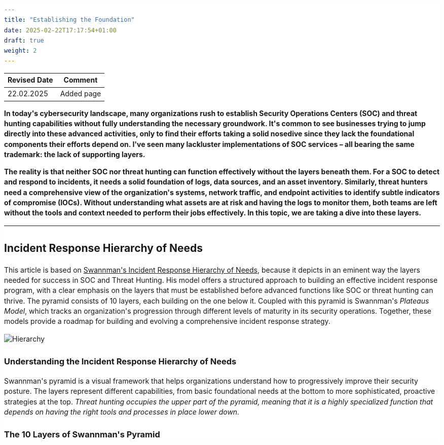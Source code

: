```yaml
---
title: "Establishing the Foundation"
date: 2025-02-22T17:17:54+01:00
draft: true
weight: 2
---
```


| Revised Date | Comment |
| ------------ | ------- |
| 22.02.2025  | Added page | TEST

**In today's cybersecurity landscape, many organizations rush to establish Security Operations Centers (SOC) and threat hunting capabilities without fully understanding the necessary groundwork. It's common to see businesses trying to jump directly into these advanced activities, only to find their efforts taking a solid nosedive since they lack the foundational components their efforts depend on. I've seen many lackluster implementations of SOC services – all bearing the same trademark: the lack of supporting layers.**

**The reality is that neither SOC nor threat hunting can function effectively without the layers beneath them. For a SOC to detect and respond to incidents, it needs a solid foundation of logs, data sources, and an asset inventory. Similarly, threat hunters need a comprehensive view of the organization's systems, network traffic, and endpoint activities to identify subtle indicators of compromise (IOCs). Without understanding what assets are at risk and having the logs to monitor them, both teams are left without the tools and context needed to perform their jobs effectively. In this topic, we are taking a dive into these layers.**

---

## Incident Response Hierarchy of Needs

This article is based on [Swannman's Incident Response Hierarchy of Needs](https://github.com/swannman/ircapabilities), because it depicts in an eminent way the layers needed for success in SOC and Threat Hunting. His model offers a structured approach to building an effective incident response program, with a clear emphasis on the layers that must be established before advanced functions like SOC or threat hunting can thrive. The pyramid consists of 10 layers, each building on the one below it. Coupled with this pyramid is Swannman's *Plateaus Model*, which tracks an organization's progression through different levels of maturity in its security operations. Together, these models provide a roadmap for building and evolving a comprehensive incident response strategy.

![Hierarchy](/images/hierarchy.png)

### Understanding the Incident Response Hierarchy of Needs

Swannman's pyramid is a visual framework that helps organizations understand how to progressively improve their security posture. The layers represent different capabilities, from basic foundational needs at the bottom to more sophisticated, proactive strategies at the top. *Threat hunting occupies the upper part of the pyramid, meaning that it is a highly specialized function that depends on having the right tools and processes in place lower down.*

### The 10 Layers of Swannman's Pyramid
